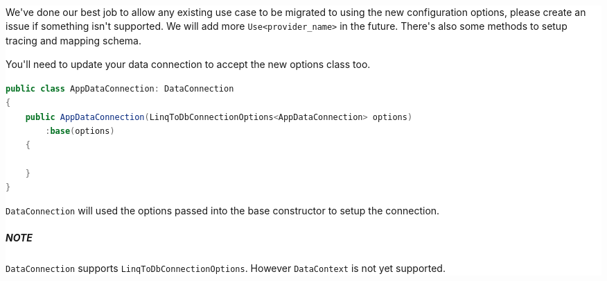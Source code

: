 We've done our best job to allow any existing use case to be migrated to using the new configuration options, please create an issue if something isn't supported. We will add more `Use<provider_name>` in the future. There's also some methods to setup tracing and mapping schema.

You'll need to update your data connection to accept the new options class too.

```C#
public class AppDataConnection: DataConnection
{
    public AppDataConnection(LinqToDbConnectionOptions<AppDataConnection> options)
        :base(options)
    {

    }
}
```

`DataConnection` will used the options passed into the base constructor to setup the connection.

##### NOTE

`DataConnection` supports `LinqToDbConnectionOptions`. However `DataContext` is not yet supported.